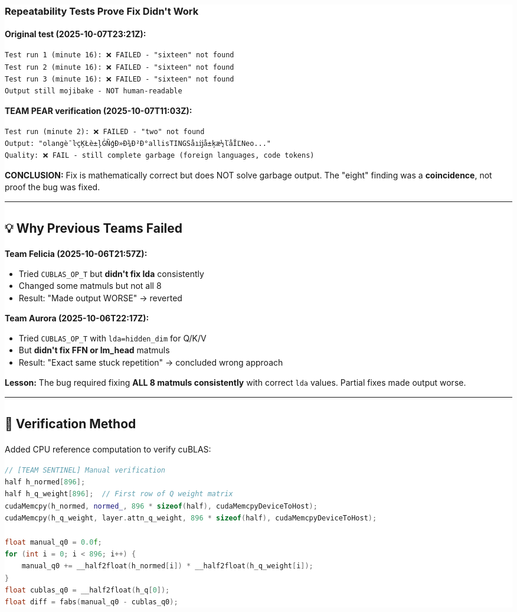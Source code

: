 ### Repeatability Tests Prove Fix Didn't Work

**Original test (2025-10-07T23:21Z):**
```
Test run 1 (minute 16): ❌ FAILED - "sixteen" not found
Test run 2 (minute 16): ❌ FAILED - "sixteen" not found
Test run 3 (minute 16): ❌ FAILED - "sixteen" not found
Output still mojibake - NOT human-readable
```

**TEAM PEAR verification (2025-10-07T11:03Z):**
```
Test run (minute 2): ❌ FAILED - "two" not found
Output: "olangè¯ŀçĶŁè±ļĠÑģÐ»Ð¾Ð²Ð°allisTINGSåıĳå±ķæ½ľåĬĽNeo..."
Quality: ❌ FAIL - still complete garbage (foreign languages, code tokens)
```

**CONCLUSION:** Fix is mathematically correct but does NOT solve garbage output.
The "eight" finding was a **coincidence**, not proof the bug was fixed.

---

## 💡 Why Previous Teams Failed

**Team Felicia (2025-10-06T21:57Z):**
- Tried `CUBLAS_OP_T` but **didn't fix lda** consistently
- Changed some matmuls but not all 8
- Result: "Made output WORSE" → reverted

**Team Aurora (2025-10-06T22:17Z):**
- Tried `CUBLAS_OP_T` with `lda=hidden_dim` for Q/K/V
- But **didn't fix FFN or lm_head** matmuls
- Result: "Exact same stuck repetition" → concluded wrong approach

**Lesson:** The bug required fixing **ALL 8 matmuls consistently** with correct `lda` values. Partial fixes made output worse.

---

## 🧪 Verification Method

Added CPU reference computation to verify cuBLAS:

```cpp
// [TEAM SENTINEL] Manual verification
half h_normed[896];
half h_q_weight[896];  // First row of Q weight matrix
cudaMemcpy(h_normed, normed_, 896 * sizeof(half), cudaMemcpyDeviceToHost);
cudaMemcpy(h_q_weight, layer.attn_q_weight, 896 * sizeof(half), cudaMemcpyDeviceToHost);

float manual_q0 = 0.0f;
for (int i = 0; i < 896; i++) {
    manual_q0 += __half2float(h_normed[i]) * __half2float(h_q_weight[i]);
}
float cublas_q0 = __half2float(h_q[0]);
float diff = fabs(manual_q0 - cublas_q0);
```
